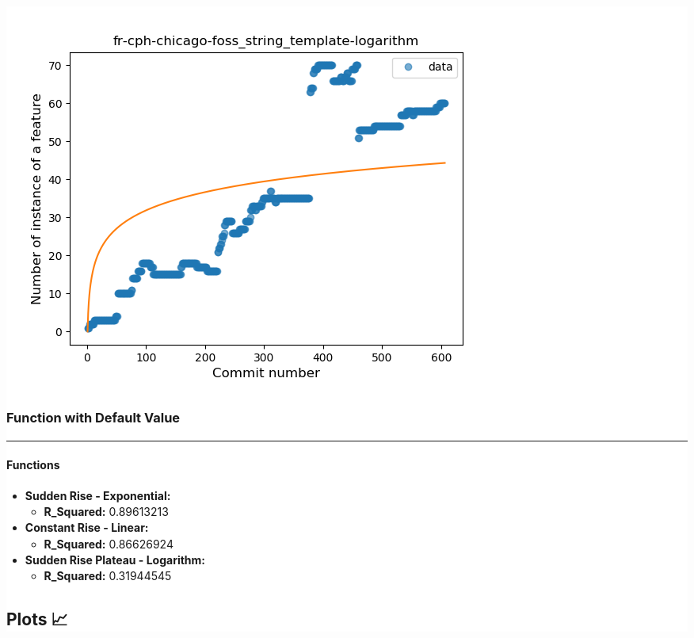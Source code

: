 ![fr-cph-chicago-foss T6](../plots/fr-cph-chicago-foss_string_template_T6.png)
### <a name="func_with_default_value">Function with Default Value</a>
----
#### Functions
* **Sudden Rise - Exponential:** ![equation](http://latex.codecogs.com/svg.latex?-1120.210474x%5E%7B1.002433%7D%20&plus;%20-12.653367)
    * **R_Squared:** 0.89613213
* **Constant Rise - Linear:** ![equation](http://latex.codecogs.com/svg.latex?0.081552x%20&plus;%20-2.663699)
    * **R_Squared:** 0.86626924
* **Sudden Rise Plateau - Logarithm:** ![equation](http://latex.codecogs.com/svg.latex?5.560351%5Clog_%7B3.630224%7D%28x%29%20&plus;%200.0)
    * **R_Squared:** 0.31944545

**Plots** :chart_with_upwards_trend:
-----
